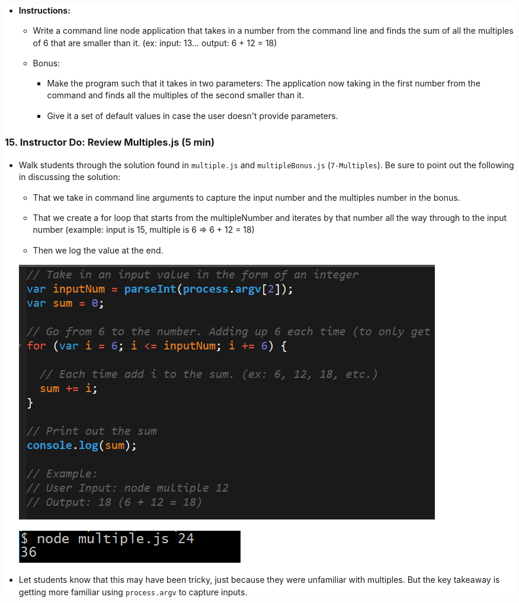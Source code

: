 * **Instructions:**

	* Write a command line node application that takes in a number from the command line and finds the sum of all the multiples of 6 that are smaller than it. (ex: input: 13... output: 6 + 12 = 18)

	* Bonus:

		* Make the program such that it takes in two parameters: The application now taking in the first number from the command and finds all the multiples of the second smaller than it.

		* Give it a set of default values in case the user doesn't provide parameters.

### 15. Instructor Do: Review Multiples.js (5 min)

* Walk students through the solution found in `multiple.js` and `multipleBonus.js` (`7-Multiples`). Be sure to point out the following in discussing the solution:

	* That we take in command line arguments to capture the input number and the multiples number in the bonus.

	* That we create a for loop that starts from the multipleNumber and iterates by that number all the way through to the input number (example: input is 15, multiple is 6 => 6 + 12 = 18)

	* Then we log the value at the end.

	![11-Multiples](Images/11-Multiples.png)

	![11-Multiples_2](Images/11-Multiples_2.png)

* Let students know that this may have been tricky, just because they were unfamiliar with multiples. But the key takeaway is getting more familiar using `process.argv` to capture inputs.
